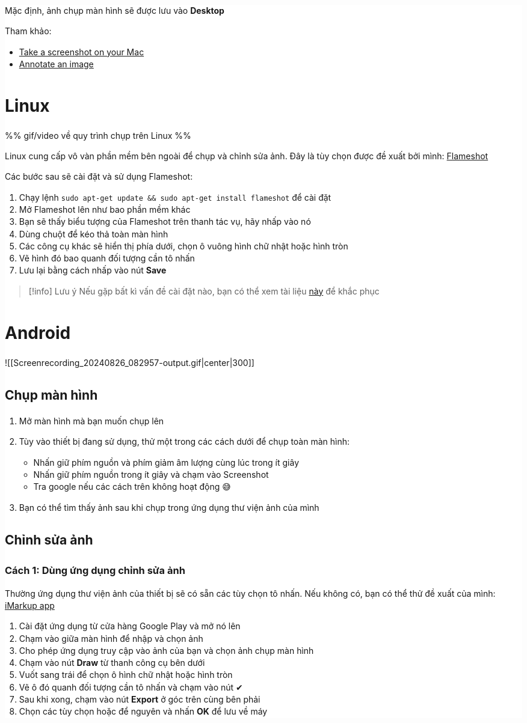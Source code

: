 Mặc định, ảnh chụp màn hình sẽ được lưu vào **Desktop**

Tham khảo:
- [Take a screenshot on your Mac](https://support.apple.com/en-in/HT201361)
- [Annotate an image](https://support.apple.com/en-in/guide/preview/prvw1501/mac)

# Linux
%% gif/video về quy trình chụp trên Linux %%

Linux cung cấp vô vàn phần mềm bên ngoài để chụp và chỉnh sửa ảnh. Đây là tùy chọn được đề xuất bởi mình: [Flameshot](https://flameshot.org//)

Các bước sau sẽ cài đặt và sử dụng Flameshot:
1. Chạy lệnh `sudo apt-get update && sudo apt-get install flameshot` để cài đặt
2. Mở Flameshot lên như bao phần mềm khác
3. Bạn sẽ thấy biểu tượng của Flameshot trên thanh tác vụ, hãy nhấp vào nó
4. Dùng chuột để kéo thả toàn màn hình
5. Các công cụ khác sẽ hiển thị phía dưới, chọn ô vuông hình chữ nhật hoặc hình tròn
6. Vẽ hình đó bao quanh đối tượng cần tô nhấn
7. Lưu lại bằng cách nhấp vào nút **Save**

> [!info] Lưu ý
> Nếu gặp bất kì vấn đề cài đặt nào, bạn có thể xem tài liệu [này](https://flameshot.org//) để khắc phục

# Android
![[Screenrecording_20240826_082957-output.gif|center|300]]
## Chụp màn hình
1. Mở màn hình mà bạn muốn chụp lên

2. Tùy vào thiết bị đang sử dụng, thử một trong các cách dưới để chụp toàn màn hình:
	- Nhấn giữ phím nguồn và phím giảm âm lượng cùng lúc trong ít giây
	- Nhấn giữ phím nguồn trong ít giây và chạm vào Screenshot
	- Tra google nếu các cách trên không hoạt động 😅

3. Bạn có thể tìm thấy ảnh sau khi chụp trong ứng dụng thư viện ảnh của mình

## Chỉnh sửa ảnh
### Cách 1: Dùng ứng dụng chỉnh sửa ảnh
Thường ứng dụng thư viện ảnh của thiết bị sẽ có sẵn các tùy chọn tô nhấn. Nếu không có, bạn có thể thử đề xuất của mình: [iMarkup app](https://play.google.com/store/apps/details?id=com.winterso.markup.annotable&hl=en_IN)

1. Cài đặt ứng dụng từ cửa hàng Google Play và mở nó lên
2. Chạm vào giữa màn hình để nhập và chọn ảnh
3. Cho phép ứng dụng truy cập vào ảnh của bạn và chọn ảnh chụp màn hình
4. Chạm vào nút **Draw** từ thanh công cụ bên dưới
5. Vuốt sang trái để chọn ô hình chữ nhật hoặc hình tròn 
6. Vẽ ô đó quanh đối tượng cần tô nhấn và chạm vào nút ✔
7. Sau khi xong, chạm vào nút **Export** ở góc trên cùng bên phải
8. Chọn các tùy chọn hoặc để nguyên và nhấn **OK** để lưu về máy
